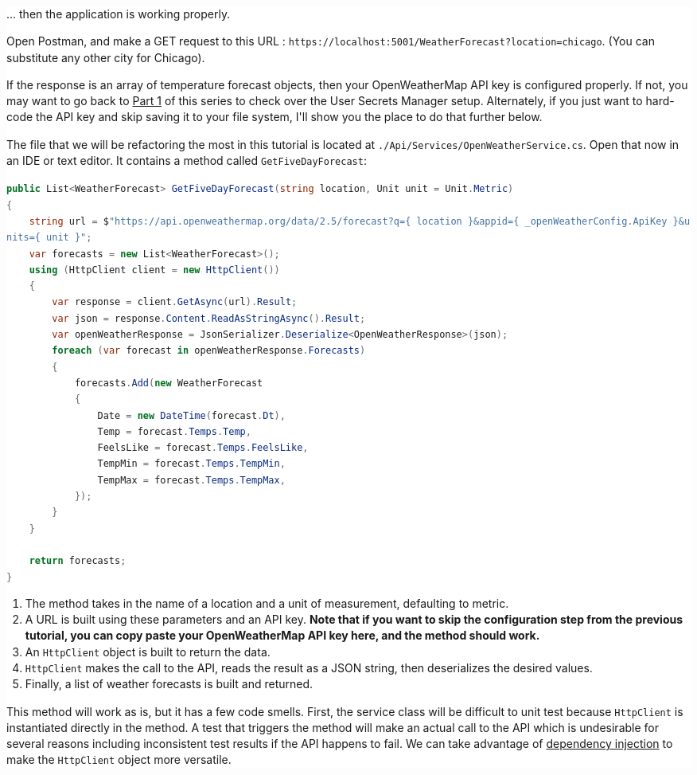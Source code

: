 ... then the application is working properly.

Open Postman, and make a GET request to this URL : `https://localhost:5001/WeatherForecast?location=chicago`. (You can substitute any other city for Chicago).

If the response is an array of temperature forecast objects, then your OpenWeatherMap API key is configured properly. If not, you may want to go back to [Part 1]() of this series to check over the User Secrets Manager setup. Alternately, if you just want to hard-code the API key and skip saving it to your file system, I'll show you the place to do that further below. 

The file that we will be refactoring the most in this tutorial is located at `./Api/Services/OpenWeatherService.cs`. Open that now in an IDE or text editor. It contains a method called `GetFiveDayForecast`: 

```csharp
public List<WeatherForecast> GetFiveDayForecast(string location, Unit unit = Unit.Metric)
{
    string url = $"https://api.openweathermap.org/data/2.5/forecast?q={ location }&appid={ _openWeatherConfig.ApiKey }&units={ unit }";
    var forecasts = new List<WeatherForecast>();
    using (HttpClient client = new HttpClient())
    {
        var response = client.GetAsync(url).Result;
        var json = response.Content.ReadAsStringAsync().Result;
        var openWeatherResponse = JsonSerializer.Deserialize<OpenWeatherResponse>(json);
        foreach (var forecast in openWeatherResponse.Forecasts)
        {
            forecasts.Add(new WeatherForecast
            {
                Date = new DateTime(forecast.Dt),
                Temp = forecast.Temps.Temp,
                FeelsLike = forecast.Temps.FeelsLike,
                TempMin = forecast.Temps.TempMin,
                TempMax = forecast.Temps.TempMax,
            });
        }
    }
    
    return forecasts;
}
```

1. The method takes in the name of a location and a unit of measurement, defaulting to metric. 
1. A URL is built using these parameters and an API key. __Note that if you want to skip the configuration step from the previous tutorial, you can copy paste your OpenWeatherMap API key here, and the method should work.__ 
1. An `HttpClient` object is built to return the data.
1. `HttpClient` makes the call to the API, reads the result as a JSON string, then deserializes the desired values.
1. Finally, a list of weather forecasts is built and returned.

This method will work as is, but it has a few code smells. First, the service class will be difficult to unit test because `HttpClient` is instantiated directly in the method. A test that triggers the method will make an actual call to the API which is undesirable for several reasons including inconsistent test results if the API happens to fail. We can take advantage of [dependency injection](https://docs.microsoft.com/en-us/aspnet/core/fundamentals/dependency-injection?view=aspnetcore-3.1) to make the `HttpClient` object more versatile.
